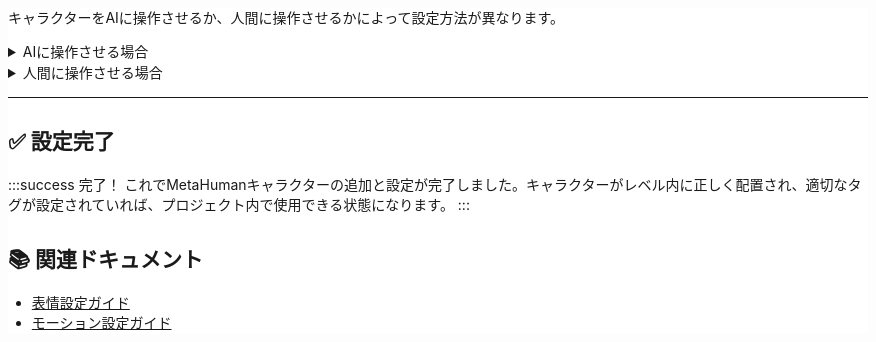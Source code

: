 キャラクターをAIに操作させるか、人間に操作させるかによって設定方法が異なります。

<details><summary>AIに操作させる場合</summary></details>

<details><summary>人間に操作させる場合</summary></details>

---

## ✅ 設定完了

:::success 完了！
これでMetaHumanキャラクターの追加と設定が完了しました。キャラクターがレベル内に正しく配置され、適切なタグが設定されていれば、プロジェクト内で使用できる状態になります。
:::



## 📚 関連ドキュメント

- [表情設定ガイド](../expression-setup/facial-expression-guide)
- [モーション設定ガイド](../motion-setup/animation-guide) 